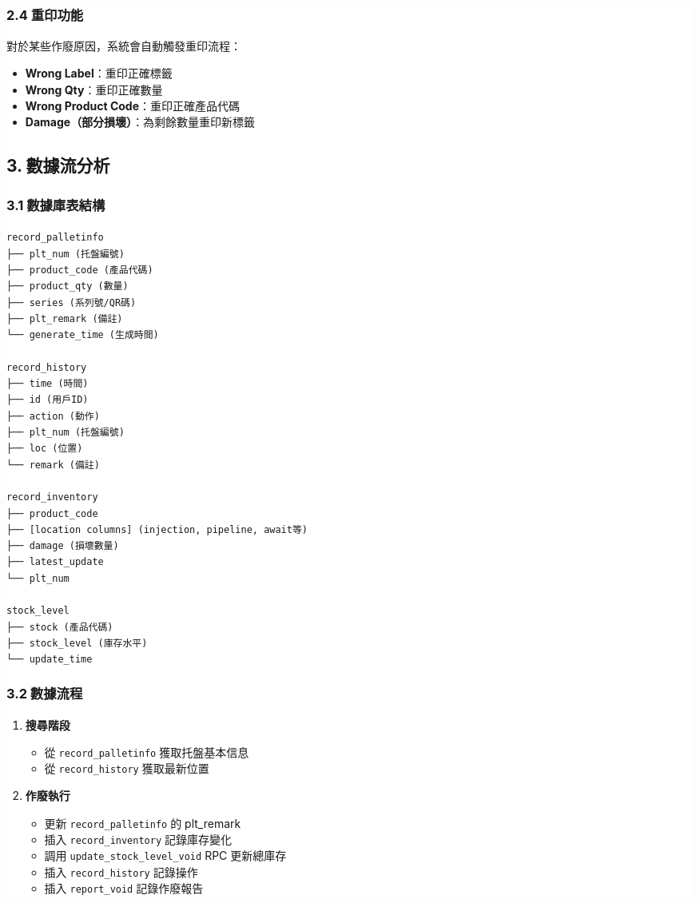 ### 2.4 重印功能
對於某些作廢原因，系統會自動觸發重印流程：
- **Wrong Label**：重印正確標籤
- **Wrong Qty**：重印正確數量
- **Wrong Product Code**：重印正確產品代碼
- **Damage（部分損壞）**：為剩餘數量重印新標籤

## 3. 數據流分析

### 3.1 數據庫表結構

```
record_palletinfo
├── plt_num (托盤編號)
├── product_code (產品代碼)
├── product_qty (數量)
├── series (系列號/QR碼)
├── plt_remark (備註)
└── generate_time (生成時間)

record_history
├── time (時間)
├── id (用戶ID)
├── action (動作)
├── plt_num (托盤編號)
├── loc (位置)
└── remark (備註)

record_inventory
├── product_code
├── [location columns] (injection, pipeline, await等)
├── damage (損壞數量)
├── latest_update
└── plt_num

stock_level
├── stock (產品代碼)
├── stock_level (庫存水平)
└── update_time
```

### 3.2 數據流程
1. **搜尋階段**
   - 從 `record_palletinfo` 獲取托盤基本信息
   - 從 `record_history` 獲取最新位置

2. **作廢執行**
   - 更新 `record_palletinfo` 的 plt_remark
   - 插入 `record_inventory` 記錄庫存變化
   - 調用 `update_stock_level_void` RPC 更新總庫存
   - 插入 `record_history` 記錄操作
   - 插入 `report_void` 記錄作廢報告
